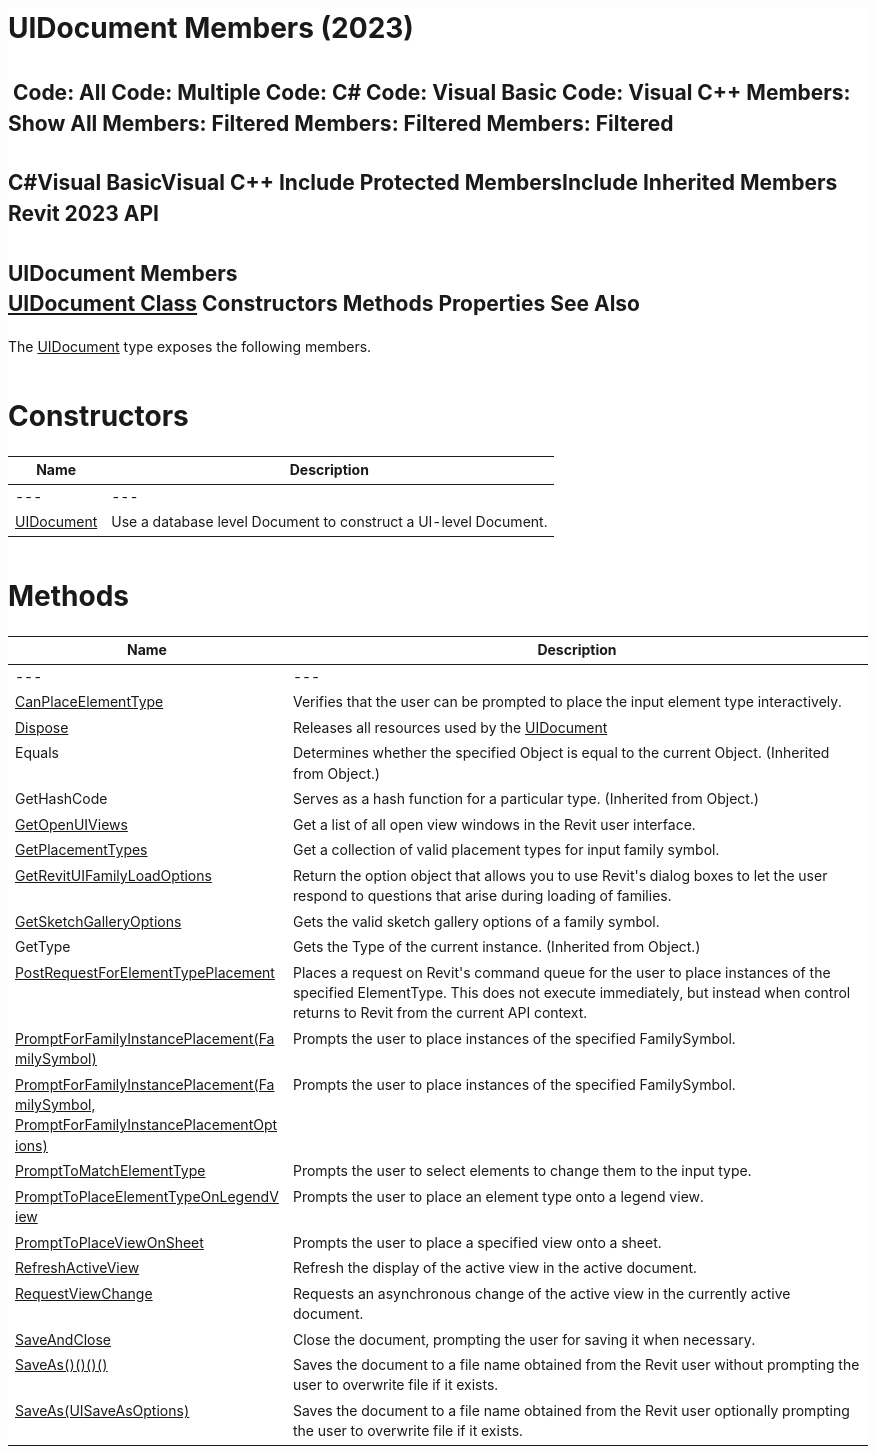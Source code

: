# UIDocument Members (2023)

﻿
 Code: All Code: Multiple Code: C# Code: Visual Basic Code: Visual C++  Members: Show All Members: Filtered Members: Filtered Members: Filtered   
---  
C#Visual BasicVisual C++
Include Protected MembersInclude Inherited Members
Revit 2023 API  
---  
UIDocument Members  
[UIDocument Class](295b48c8-0571-ad5c-eead-baea84a6787c.md "UIDocument Class") Constructors Methods Properties See Also  
---  
The [UIDocument](295b48c8-0571-ad5c-eead-baea84a6787c.md "UIDocument Class") type exposes the following members.
# Constructors
| Name | Description |
| --- | --- |
| --- | --- | --- |
| [UIDocument](cd1de090-0a23-96d9-cfe5-e5edddf9839f.md "UIDocument Constructor") | Use a database level Document to construct a UI-level Document. |

# Methods
| Name | Description |
| --- | --- |
| --- | --- | --- |
| [CanPlaceElementType](d9264f5e-333d-73df-0f9a-02b4c0722206.md "CanPlaceElementType Method") | Verifies that the user can be prompted to place the input element type interactively. |
| [Dispose](47d89c68-0225-a534-5ace-b252cf90bfd7.md "Dispose Method") | Releases all resources used by the [UIDocument](295b48c8-0571-ad5c-eead-baea84a6787c.md "UIDocument Class") |
| Equals | Determines whether the specified Object is equal to the current Object. (Inherited from Object.) |
| GetHashCode | Serves as a hash function for a particular type.  (Inherited from Object.) |
| [GetOpenUIViews](1ac8b262-9085-07e9-cef6-85377e8c70f3.md "GetOpenUIViews Method") | Get a list of all open view windows in the Revit user interface. |
| [GetPlacementTypes](3069f4c9-3caa-7a3f-f739-375482380805.md "GetPlacementTypes Method") | Get a collection of valid placement types for input family symbol. |
| [GetRevitUIFamilyLoadOptions](8475fa65-390b-f227-baa8-24db9b632506.md "GetRevitUIFamilyLoadOptions Method") | Return the option object that allows you to use Revit's dialog boxes to let the user respond to questions that arise during loading of families. |
| [GetSketchGalleryOptions](3324ef29-2fd8-1760-f47a-030f5e2ccb2f.md "GetSketchGalleryOptions Method") | Gets the valid sketch gallery options of a family symbol. |
| GetType | Gets the Type of the current instance. (Inherited from Object.) |
| [PostRequestForElementTypePlacement](f9bf4ed3-0354-6bc1-6db3-e34fcbace950.md "PostRequestForElementTypePlacement Method") | Places a request on Revit's command queue for the user to place instances of the specified ElementType. This does not execute immediately, but instead when control returns to Revit from the current API context. |
| [PromptForFamilyInstancePlacement(FamilySymbol)](33d1a534-161c-6b25-7336-caf753c69b78.md "PromptForFamilyInstancePlacement Method \(FamilySymbol\)") | Prompts the user to place instances of the specified FamilySymbol. |
| [PromptForFamilyInstancePlacement(FamilySymbol, PromptForFamilyInstancePlacementOptions)](619d8d3f-ac64-26bf-cd82-0f6c37221367.md "PromptForFamilyInstancePlacement Method \(FamilySymbol, PromptForFamilyInstancePlacementOptions\)") | Prompts the user to place instances of the specified FamilySymbol. |
| [PromptToMatchElementType](48e7741b-970c-8ee7-5987-914ca6e2f321.md "PromptToMatchElementType Method") | Prompts the user to select elements to change them to the input type. |
| [PromptToPlaceElementTypeOnLegendView](f9f2c603-2a3d-f333-42ea-fecfad359c6f.md "PromptToPlaceElementTypeOnLegendView Method") | Prompts the user to place an element type onto a legend view. |
| [PromptToPlaceViewOnSheet](32a59cc7-1e27-35b4-2dc3-2892f14dd760.md "PromptToPlaceViewOnSheet Method") | Prompts the user to place a specified view onto a sheet. |
| [RefreshActiveView](5d9f248c-a1be-ac2e-1f4c-2219ed0fc5ae.md "RefreshActiveView Method") | Refresh the display of the active view in the active document. |
| [RequestViewChange](a2e920d4-2849-282e-c25f-40a4d2cbef2d.md "RequestViewChange Method") | Requests an asynchronous change of the active view in the currently active document. |
| [SaveAndClose](b7a3b928-bca9-d060-72b6-d7feaa2e8439.md "SaveAndClose Method") | Close the document, prompting the user for saving it when necessary. |
| [SaveAs()()()()](32b06707-cfd5-837c-9951-791fd50a6bc9.md "SaveAs Method") | Saves the document to a file name obtained from the Revit user without prompting the user to overwrite file if it exists. |
| [SaveAs(UISaveAsOptions)](7a5b49c3-f01d-9105-3b36-e04bea72887f.md "SaveAs Method \(UISaveAsOptions\)") | Saves the document to a file name obtained from the Revit user optionally prompting the user to overwrite file if it exists. |